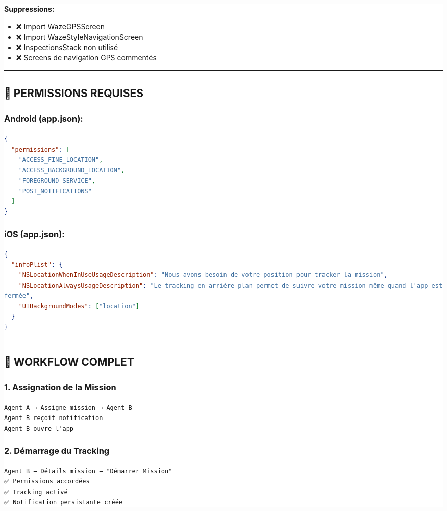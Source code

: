 **Suppressions:**
- ❌ Import WazeGPSScreen
- ❌ Import WazeStyleNavigationScreen
- ❌ InspectionsStack non utilisé
- ❌ Screens de navigation GPS commentés

---

## 🔐 PERMISSIONS REQUISES

### **Android (app.json):**
```json
{
  "permissions": [
    "ACCESS_FINE_LOCATION",
    "ACCESS_BACKGROUND_LOCATION",
    "FOREGROUND_SERVICE",
    "POST_NOTIFICATIONS"
  ]
}
```

### **iOS (app.json):**
```json
{
  "infoPlist": {
    "NSLocationWhenInUseUsageDescription": "Nous avons besoin de votre position pour tracker la mission",
    "NSLocationAlwaysUsageDescription": "Le tracking en arrière-plan permet de suivre votre mission même quand l'app est fermée",
    "UIBackgroundModes": ["location"]
  }
}
```

---

## 🔄 WORKFLOW COMPLET

### **1. Assignation de la Mission**
```
Agent A → Assigne mission → Agent B
Agent B reçoit notification
Agent B ouvre l'app
```

### **2. Démarrage du Tracking**
```
Agent B → Détails mission → "Démarrer Mission"
✅ Permissions accordées
✅ Tracking activé
✅ Notification persistante créée
```
